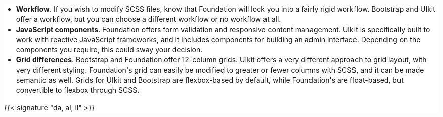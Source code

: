*   **Workflow**.  If you wish to modify SCSS files, know that Foundation will lock you into a fairly rigid workflow. Bootstrap and UIkit offer a workflow, but you can choose a different workflow or no workflow at all.
*   **JavaScript components**.  Foundation offers form validation and responsive content management. UIkit is specifically built to work with reactive JavaScript frameworks, and it includes components for building an admin interface. Depending on the components you require, this could sway your decision.
*   **Grid differences**.  Bootstrap and Foundation offer 12-column grids. UIkit offers a very different approach to grid layout, with very different styling. Foundation's grid can easily be modified to greater or fewer columns with SCSS, and it can be made semantic as well. Grids for UIkit and Bootstrap are flexbox-based by default, while Foundation's are float-based, but convertible to flexbox through SCSS.

{{< signature "da, al, il" >}}

